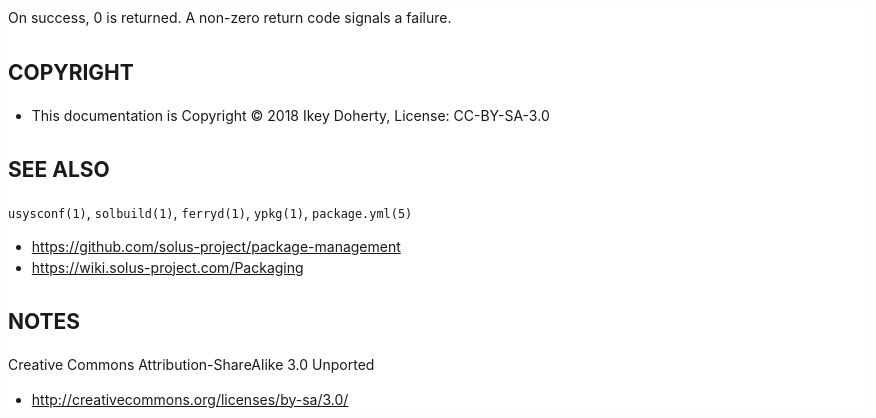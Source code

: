 On success, 0 is returned. A non-zero return code signals a failure.


## COPYRIGHT

 * This documentation is Copyright © 2018 Ikey Doherty, License: CC-BY-SA-3.0


## SEE ALSO

`usysconf(1)`, `solbuild(1)`, `ferryd(1)`, `ypkg(1)`, `package.yml(5)`

 * https://github.com/solus-project/package-management
 * https://wiki.solus-project.com/Packaging

## NOTES

Creative Commons Attribution-ShareAlike 3.0 Unported

 * http://creativecommons.org/licenses/by-sa/3.0/
